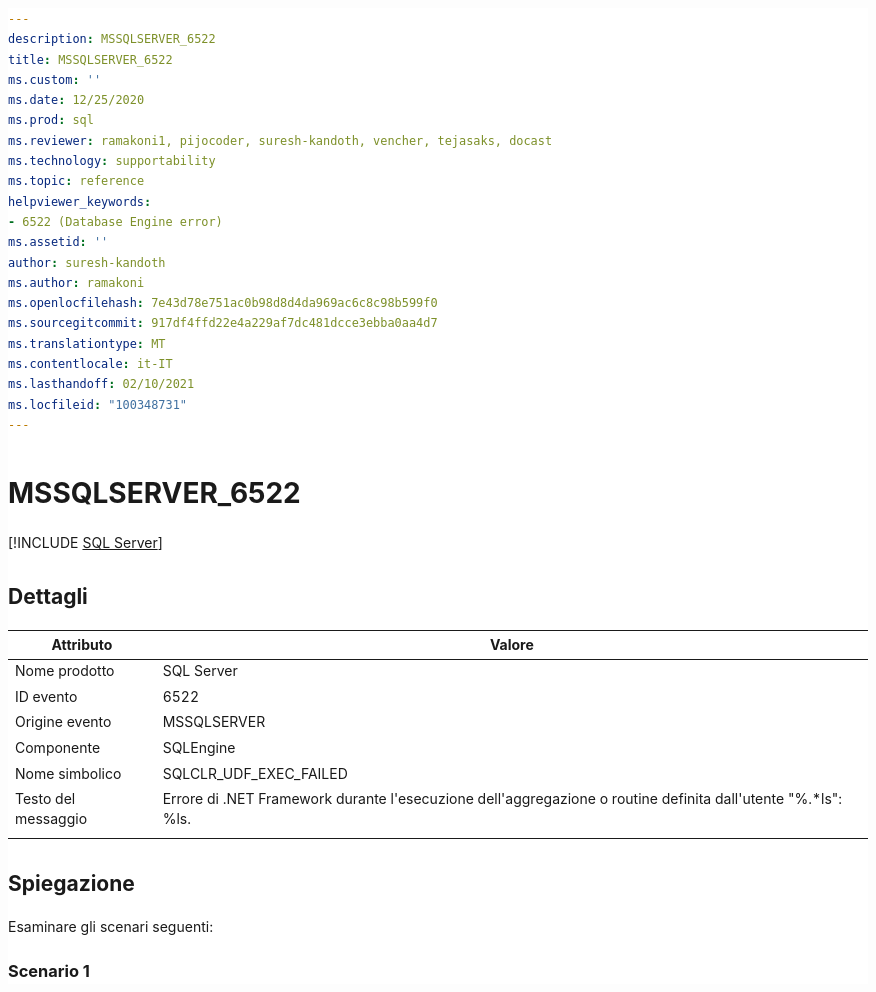 ```yaml
---
description: MSSQLSERVER_6522
title: MSSQLSERVER_6522
ms.custom: ''
ms.date: 12/25/2020
ms.prod: sql
ms.reviewer: ramakoni1, pijocoder, suresh-kandoth, vencher, tejasaks, docast
ms.technology: supportability
ms.topic: reference
helpviewer_keywords:
- 6522 (Database Engine error)
ms.assetid: ''
author: suresh-kandoth
ms.author: ramakoni
ms.openlocfilehash: 7e43d78e751ac0b98d8d4da969ac6c8c98b599f0
ms.sourcegitcommit: 917df4ffd22e4a229af7dc481dcce3ebba0aa4d7
ms.translationtype: MT
ms.contentlocale: it-IT
ms.lasthandoff: 02/10/2021
ms.locfileid: "100348731"
---
```

# <a name="mssqlserver_6522"></a>MSSQLSERVER_6522
 [!INCLUDE [SQL Server](../../includes/applies-to-version/sqlserver.md)]

## <a name="details"></a>Dettagli

|Attributo|Valore|
|---|---|
|Nome prodotto|SQL Server|
|ID evento|6522|
|Origine evento|MSSQLSERVER|
|Componente|SQLEngine|
|Nome simbolico|SQLCLR_UDF_EXEC_FAILED|
|Testo del messaggio|Errore di .NET Framework durante l'esecuzione dell'aggregazione o routine definita dall'utente "%.*ls": %ls.|
||

## <a name="explanation"></a>Spiegazione

Esaminare gli scenari seguenti:

### <a name="scenario-1"></a>Scenario 1
